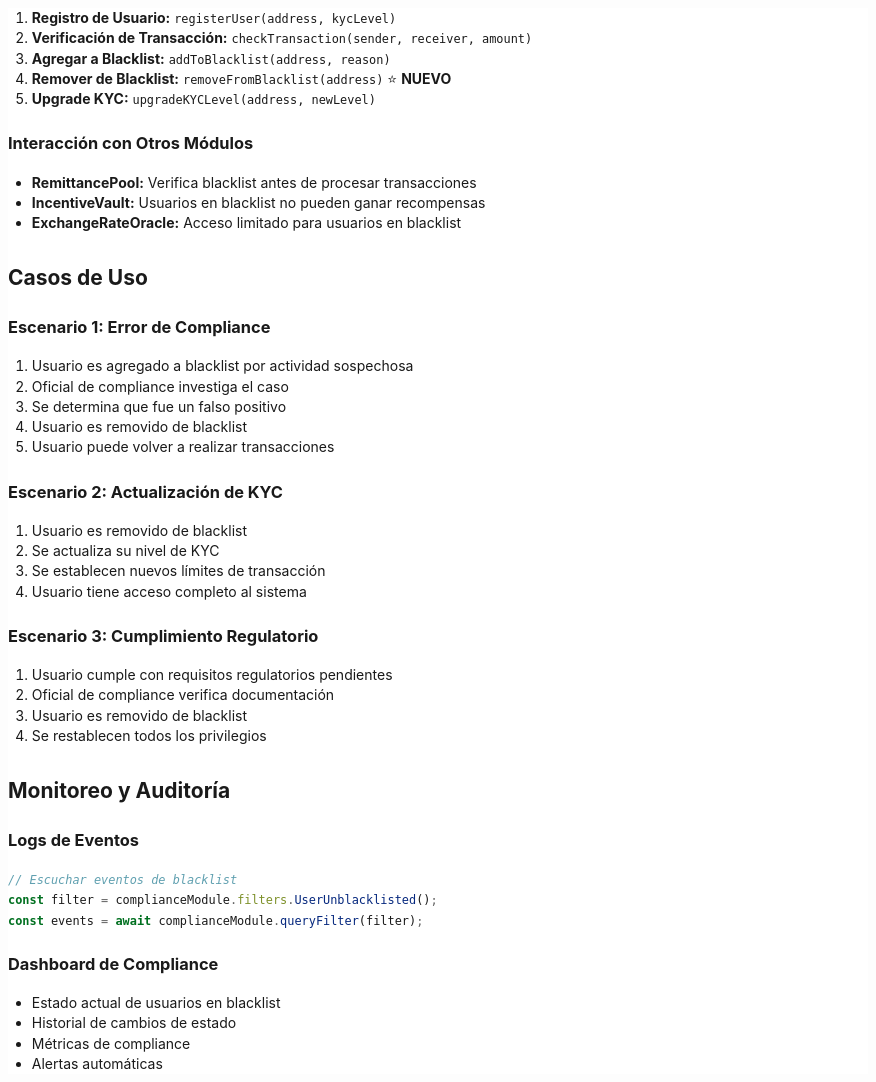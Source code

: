 1. **Registro de Usuario:** `registerUser(address, kycLevel)`
2. **Verificación de Transacción:** `checkTransaction(sender, receiver, amount)`
3. **Agregar a Blacklist:** `addToBlacklist(address, reason)`
4. **Remover de Blacklist:** `removeFromBlacklist(address)` ⭐ **NUEVO**
5. **Upgrade KYC:** `upgradeKYCLevel(address, newLevel)`

### Interacción con Otros Módulos

- **RemittancePool:** Verifica blacklist antes de procesar transacciones
- **IncentiveVault:** Usuarios en blacklist no pueden ganar recompensas
- **ExchangeRateOracle:** Acceso limitado para usuarios en blacklist

## Casos de Uso

### Escenario 1: Error de Compliance
1. Usuario es agregado a blacklist por actividad sospechosa
2. Oficial de compliance investiga el caso
3. Se determina que fue un falso positivo
4. Usuario es removido de blacklist
5. Usuario puede volver a realizar transacciones

### Escenario 2: Actualización de KYC
1. Usuario es removido de blacklist
2. Se actualiza su nivel de KYC
3. Se establecen nuevos límites de transacción
4. Usuario tiene acceso completo al sistema

### Escenario 3: Cumplimiento Regulatorio
1. Usuario cumple con requisitos regulatorios pendientes
2. Oficial de compliance verifica documentación
3. Usuario es removido de blacklist
4. Se restablecen todos los privilegios

## Monitoreo y Auditoría

### Logs de Eventos

```typescript
// Escuchar eventos de blacklist
const filter = complianceModule.filters.UserUnblacklisted();
const events = await complianceModule.queryFilter(filter);
```

### Dashboard de Compliance

- Estado actual de usuarios en blacklist
- Historial de cambios de estado
- Métricas de compliance
- Alertas automáticas
